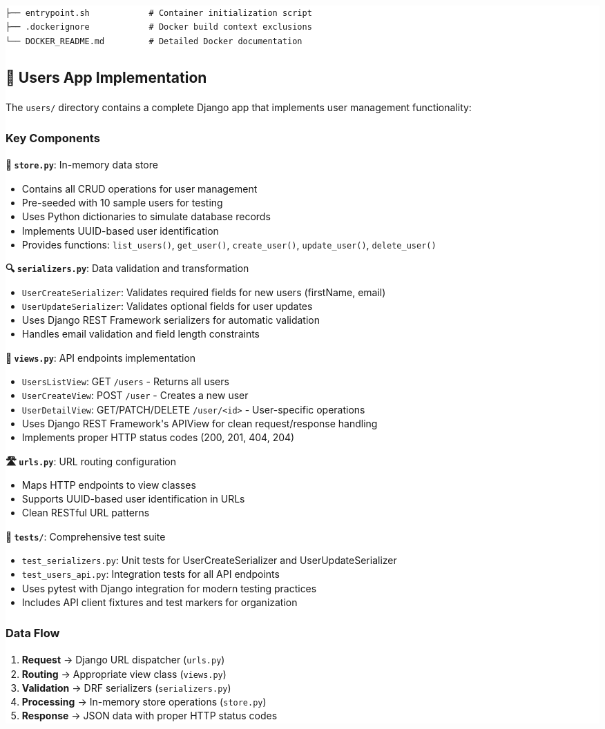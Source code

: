 ```
├── entrypoint.sh            # Container initialization script
├── .dockerignore            # Docker build context exclusions
└── DOCKER_README.md         # Detailed Docker documentation
```

## 📱 Users App Implementation

The `users/` directory contains a complete Django app that implements user management functionality:

### Key Components

**📄 `store.py`**: In-memory data store

- Contains all CRUD operations for user management
- Pre-seeded with 10 sample users for testing
- Uses Python dictionaries to simulate database records
- Implements UUID-based user identification
- Provides functions: `list_users()`, `get_user()`, `create_user()`, `update_user()`, `delete_user()`

**🔍 `serializers.py`**: Data validation and transformation

- `UserCreateSerializer`: Validates required fields for new users (firstName, email)
- `UserUpdateSerializer`: Validates optional fields for user updates
- Uses Django REST Framework serializers for automatic validation
- Handles email validation and field length constraints

**🎯 `views.py`**: API endpoints implementation

- `UsersListView`: GET `/users` - Returns all users
- `UserCreateView`: POST `/user` - Creates a new user
- `UserDetailView`: GET/PATCH/DELETE `/user/<id>` - User-specific operations
- Uses Django REST Framework's APIView for clean request/response handling
- Implements proper HTTP status codes (200, 201, 404, 204)

**🛣️ `urls.py`**: URL routing configuration

- Maps HTTP endpoints to view classes
- Supports UUID-based user identification in URLs
- Clean RESTful URL patterns

**🧪 `tests/`**: Comprehensive test suite

- `test_serializers.py`: Unit tests for UserCreateSerializer and UserUpdateSerializer
- `test_users_api.py`: Integration tests for all API endpoints
- Uses pytest with Django integration for modern testing practices
- Includes API client fixtures and test markers for organization

### Data Flow

1. **Request** → Django URL dispatcher (`urls.py`)
2. **Routing** → Appropriate view class (`views.py`)
3. **Validation** → DRF serializers (`serializers.py`)
4. **Processing** → In-memory store operations (`store.py`)
5. **Response** → JSON data with proper HTTP status codes
